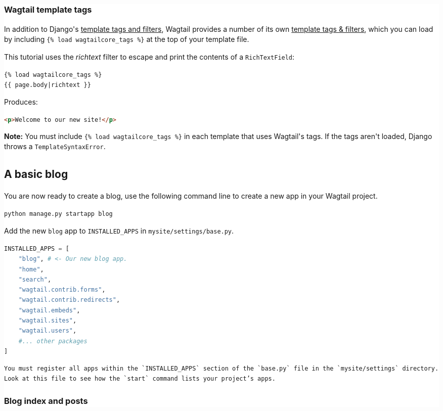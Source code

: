 ### Wagtail template tags

In addition to Django's [template tags and filters](django:ref/templates/builtins),
Wagtail provides a number of its own [template tags & filters](template_tags_and_filters),
which you can load by including `{% load wagtailcore_tags %}` at the top of
your template file.

This tutorial uses the _richtext_ filter to escape and print the contents
of a `RichTextField`:

```html+django
{% load wagtailcore_tags %}
{{ page.body|richtext }}
```

Produces:

```html
<p>Welcome to our new site!</p>
```

**Note:** You must include `{% load wagtailcore_tags %}` in each
template that uses Wagtail's tags. If the tags aren't loaded, Django throws a `TemplateSyntaxError`.

## A basic blog

You are now ready to create a blog, use the following command line to create a new app in your Wagtail project.

```sh
python manage.py startapp blog
```

Add the new `blog` app to `INSTALLED_APPS` in `mysite/settings/base.py`.

```python
INSTALLED_APPS = [
    "blog", # <- Our new blog app.
    "home",
    "search",
    "wagtail.contrib.forms",
    "wagtail.contrib.redirects",
    "wagtail.embeds",
    "wagtail.sites",
    "wagtail.users",
    #... other packages
]
```

```{note}
You must register all apps within the `INSTALLED_APPS` section of the `base.py` file in the `mysite/settings` directory. Look at this file to see how the `start` command lists your project’s apps.
```

### Blog index and posts
